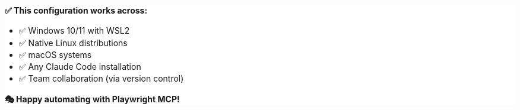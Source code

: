 
**✅ This configuration works across:**
- ✅ Windows 10/11 with WSL2
- ✅ Native Linux distributions  
- ✅ macOS systems
- ✅ Any Claude Code installation
- ✅ Team collaboration (via version control)

**🎭 Happy automating with Playwright MCP!**